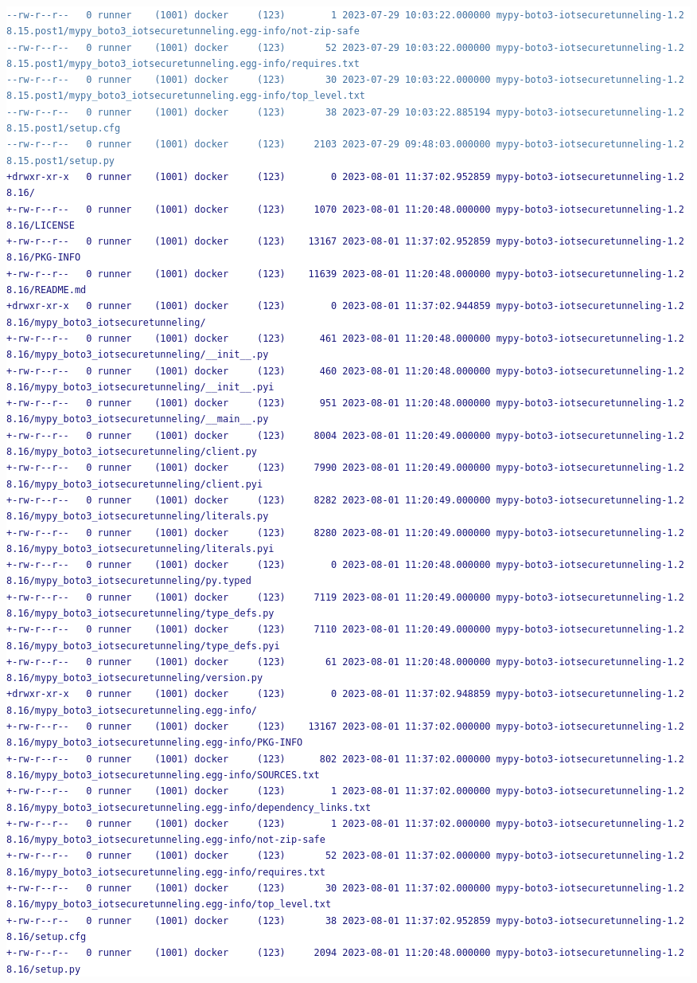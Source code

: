 ```diff
--rw-r--r--   0 runner    (1001) docker     (123)        1 2023-07-29 10:03:22.000000 mypy-boto3-iotsecuretunneling-1.28.15.post1/mypy_boto3_iotsecuretunneling.egg-info/not-zip-safe
--rw-r--r--   0 runner    (1001) docker     (123)       52 2023-07-29 10:03:22.000000 mypy-boto3-iotsecuretunneling-1.28.15.post1/mypy_boto3_iotsecuretunneling.egg-info/requires.txt
--rw-r--r--   0 runner    (1001) docker     (123)       30 2023-07-29 10:03:22.000000 mypy-boto3-iotsecuretunneling-1.28.15.post1/mypy_boto3_iotsecuretunneling.egg-info/top_level.txt
--rw-r--r--   0 runner    (1001) docker     (123)       38 2023-07-29 10:03:22.885194 mypy-boto3-iotsecuretunneling-1.28.15.post1/setup.cfg
--rw-r--r--   0 runner    (1001) docker     (123)     2103 2023-07-29 09:48:03.000000 mypy-boto3-iotsecuretunneling-1.28.15.post1/setup.py
+drwxr-xr-x   0 runner    (1001) docker     (123)        0 2023-08-01 11:37:02.952859 mypy-boto3-iotsecuretunneling-1.28.16/
+-rw-r--r--   0 runner    (1001) docker     (123)     1070 2023-08-01 11:20:48.000000 mypy-boto3-iotsecuretunneling-1.28.16/LICENSE
+-rw-r--r--   0 runner    (1001) docker     (123)    13167 2023-08-01 11:37:02.952859 mypy-boto3-iotsecuretunneling-1.28.16/PKG-INFO
+-rw-r--r--   0 runner    (1001) docker     (123)    11639 2023-08-01 11:20:48.000000 mypy-boto3-iotsecuretunneling-1.28.16/README.md
+drwxr-xr-x   0 runner    (1001) docker     (123)        0 2023-08-01 11:37:02.944859 mypy-boto3-iotsecuretunneling-1.28.16/mypy_boto3_iotsecuretunneling/
+-rw-r--r--   0 runner    (1001) docker     (123)      461 2023-08-01 11:20:48.000000 mypy-boto3-iotsecuretunneling-1.28.16/mypy_boto3_iotsecuretunneling/__init__.py
+-rw-r--r--   0 runner    (1001) docker     (123)      460 2023-08-01 11:20:48.000000 mypy-boto3-iotsecuretunneling-1.28.16/mypy_boto3_iotsecuretunneling/__init__.pyi
+-rw-r--r--   0 runner    (1001) docker     (123)      951 2023-08-01 11:20:48.000000 mypy-boto3-iotsecuretunneling-1.28.16/mypy_boto3_iotsecuretunneling/__main__.py
+-rw-r--r--   0 runner    (1001) docker     (123)     8004 2023-08-01 11:20:49.000000 mypy-boto3-iotsecuretunneling-1.28.16/mypy_boto3_iotsecuretunneling/client.py
+-rw-r--r--   0 runner    (1001) docker     (123)     7990 2023-08-01 11:20:49.000000 mypy-boto3-iotsecuretunneling-1.28.16/mypy_boto3_iotsecuretunneling/client.pyi
+-rw-r--r--   0 runner    (1001) docker     (123)     8282 2023-08-01 11:20:49.000000 mypy-boto3-iotsecuretunneling-1.28.16/mypy_boto3_iotsecuretunneling/literals.py
+-rw-r--r--   0 runner    (1001) docker     (123)     8280 2023-08-01 11:20:49.000000 mypy-boto3-iotsecuretunneling-1.28.16/mypy_boto3_iotsecuretunneling/literals.pyi
+-rw-r--r--   0 runner    (1001) docker     (123)        0 2023-08-01 11:20:48.000000 mypy-boto3-iotsecuretunneling-1.28.16/mypy_boto3_iotsecuretunneling/py.typed
+-rw-r--r--   0 runner    (1001) docker     (123)     7119 2023-08-01 11:20:49.000000 mypy-boto3-iotsecuretunneling-1.28.16/mypy_boto3_iotsecuretunneling/type_defs.py
+-rw-r--r--   0 runner    (1001) docker     (123)     7110 2023-08-01 11:20:49.000000 mypy-boto3-iotsecuretunneling-1.28.16/mypy_boto3_iotsecuretunneling/type_defs.pyi
+-rw-r--r--   0 runner    (1001) docker     (123)       61 2023-08-01 11:20:48.000000 mypy-boto3-iotsecuretunneling-1.28.16/mypy_boto3_iotsecuretunneling/version.py
+drwxr-xr-x   0 runner    (1001) docker     (123)        0 2023-08-01 11:37:02.948859 mypy-boto3-iotsecuretunneling-1.28.16/mypy_boto3_iotsecuretunneling.egg-info/
+-rw-r--r--   0 runner    (1001) docker     (123)    13167 2023-08-01 11:37:02.000000 mypy-boto3-iotsecuretunneling-1.28.16/mypy_boto3_iotsecuretunneling.egg-info/PKG-INFO
+-rw-r--r--   0 runner    (1001) docker     (123)      802 2023-08-01 11:37:02.000000 mypy-boto3-iotsecuretunneling-1.28.16/mypy_boto3_iotsecuretunneling.egg-info/SOURCES.txt
+-rw-r--r--   0 runner    (1001) docker     (123)        1 2023-08-01 11:37:02.000000 mypy-boto3-iotsecuretunneling-1.28.16/mypy_boto3_iotsecuretunneling.egg-info/dependency_links.txt
+-rw-r--r--   0 runner    (1001) docker     (123)        1 2023-08-01 11:37:02.000000 mypy-boto3-iotsecuretunneling-1.28.16/mypy_boto3_iotsecuretunneling.egg-info/not-zip-safe
+-rw-r--r--   0 runner    (1001) docker     (123)       52 2023-08-01 11:37:02.000000 mypy-boto3-iotsecuretunneling-1.28.16/mypy_boto3_iotsecuretunneling.egg-info/requires.txt
+-rw-r--r--   0 runner    (1001) docker     (123)       30 2023-08-01 11:37:02.000000 mypy-boto3-iotsecuretunneling-1.28.16/mypy_boto3_iotsecuretunneling.egg-info/top_level.txt
+-rw-r--r--   0 runner    (1001) docker     (123)       38 2023-08-01 11:37:02.952859 mypy-boto3-iotsecuretunneling-1.28.16/setup.cfg
+-rw-r--r--   0 runner    (1001) docker     (123)     2094 2023-08-01 11:20:48.000000 mypy-boto3-iotsecuretunneling-1.28.16/setup.py
```
